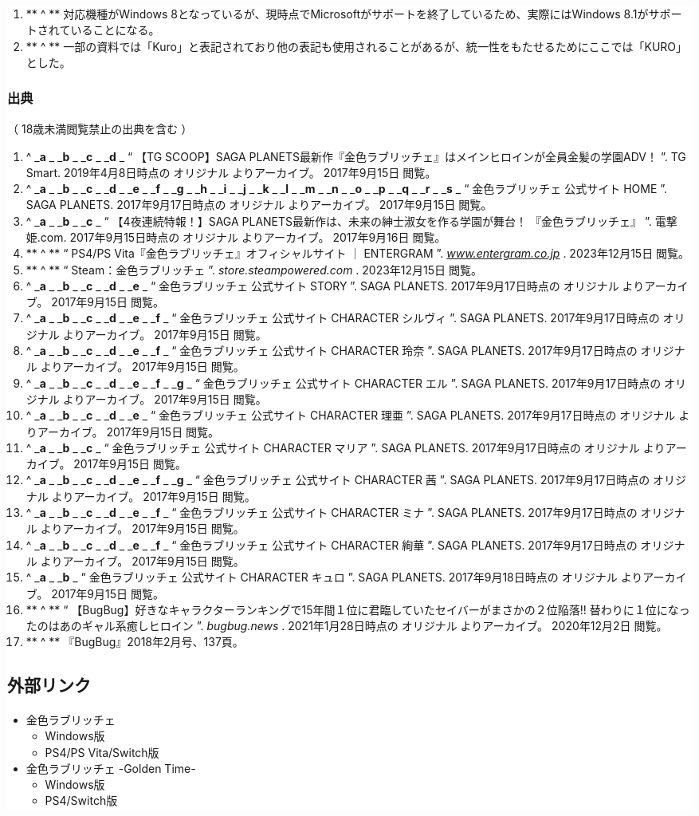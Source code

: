   1. ** ^  ** 対応機種がWindows 8となっているが、現時点でMicrosoftがサポートを終了しているため、実際にはWindows 8.1がサポートされていることになる。 
  2. ** ^  ** 一部の資料では「Kuro」と表記されており他の表記も使用されることがあるが、統一性をもたせるためにここでは「KURO」とした。 

###  出典



（  18歳未満閲覧禁止の出典を含む  ）

  1. ^  _**a** _ _**b** _ _**c** _ _**d** _ “  【TG SCOOP】SAGA PLANETS最新作『金色ラブリッチェ』はメインヒロインが全員金髪の学園ADV！  ”. TG Smart. 2019年4月8日時点の  オリジナル  よりアーカイブ。  2017年9月15日  閲覧。 
  2. ^  _**a** _ _**b** _ _**c** _ _**d** _ _**e** _ _**f** _ _**g** _ _**h** _ _**i** _ _**j** _ _**k** _ _**l** _ _**m** _ _**n** _ _**o** _ _**p** _ _**q** _ _**r** _ _**s** _ “  金色ラブリッチェ 公式サイト HOME  ”. SAGA PLANETS. 2017年9月17日時点の  オリジナル  よりアーカイブ。  2017年9月15日  閲覧。 
  3. ^  _**a** _ _**b** _ _**c** _ “  【4夜連続特報！】SAGA PLANETS最新作は、未来の紳士淑女を作る学園が舞台！ 『金色ラブリッチェ』  ”. 電撃姫.com. 2017年9月15日時点の  オリジナル  よりアーカイブ。  2017年9月16日  閲覧。 
  4. ** ^  ** “  PS4/PS Vita『金色ラブリッチェ』オフィシャルサイト ｜ ENTERGRAM  ”. _www.entergram.co.jp_ .  2023年12月15日  閲覧。 
  5. ** ^  ** “  Steam：金色ラブリッチェ  ”. _store.steampowered.com_ .  2023年12月15日  閲覧。 
  6. ^  _**a** _ _**b** _ _**c** _ _**d** _ _**e** _ “  金色ラブリッチェ 公式サイト STORY  ”. SAGA PLANETS. 2017年9月17日時点の  オリジナル  よりアーカイブ。  2017年9月15日  閲覧。 
  7. ^  _**a** _ _**b** _ _**c** _ _**d** _ _**e** _ _**f** _ “  金色ラブリッチェ 公式サイト CHARACTER シルヴィ  ”. SAGA PLANETS. 2017年9月17日時点の  オリジナル  よりアーカイブ。  2017年9月15日  閲覧。 
  8. ^  _**a** _ _**b** _ _**c** _ _**d** _ _**e** _ _**f** _ “  金色ラブリッチェ 公式サイト CHARACTER 玲奈  ”. SAGA PLANETS. 2017年9月17日時点の  オリジナル  よりアーカイブ。  2017年9月15日  閲覧。 
  9. ^  _**a** _ _**b** _ _**c** _ _**d** _ _**e** _ _**f** _ _**g** _ “  金色ラブリッチェ 公式サイト CHARACTER エル  ”. SAGA PLANETS. 2017年9月17日時点の  オリジナル  よりアーカイブ。  2017年9月15日  閲覧。 
  10. ^  _**a** _ _**b** _ _**c** _ _**d** _ _**e** _ “  金色ラブリッチェ 公式サイト CHARACTER 理亜  ”. SAGA PLANETS. 2017年9月17日時点の  オリジナル  よりアーカイブ。  2017年9月15日  閲覧。 
  11. ^  _**a** _ _**b** _ _**c** _ “  金色ラブリッチェ 公式サイト CHARACTER マリア  ”. SAGA PLANETS. 2017年9月17日時点の  オリジナル  よりアーカイブ。  2017年9月15日  閲覧。 
  12. ^  _**a** _ _**b** _ _**c** _ _**d** _ _**e** _ _**f** _ _**g** _ “  金色ラブリッチェ 公式サイト CHARACTER 茜  ”. SAGA PLANETS. 2017年9月17日時点の  オリジナル  よりアーカイブ。  2017年9月15日  閲覧。 
  13. ^  _**a** _ _**b** _ _**c** _ _**d** _ _**e** _ _**f** _ “  金色ラブリッチェ 公式サイト CHARACTER ミナ  ”. SAGA PLANETS. 2017年9月17日時点の  オリジナル  よりアーカイブ。  2017年9月15日  閲覧。 
  14. ^  _**a** _ _**b** _ _**c** _ _**d** _ _**e** _ _**f** _ “  金色ラブリッチェ 公式サイト CHARACTER 絢華  ”. SAGA PLANETS. 2017年9月17日時点の  オリジナル  よりアーカイブ。  2017年9月15日  閲覧。 
  15. ^  _**a** _ _**b** _ “  金色ラブリッチェ 公式サイト CHARACTER キュロ  ”. SAGA PLANETS. 2017年9月18日時点の  オリジナル  よりアーカイブ。  2017年9月15日  閲覧。 
  16. ** ^  ** “  【BugBug】好きなキャラクターランキングで15年間１位に君臨していたセイバーがまさかの２位陥落!! 替わりに１位になったのはあのギャル系癒しヒロイン  ”. _bugbug.news_ . 2021年1月28日時点の  オリジナル  よりアーカイブ。  2020年12月2日  閲覧。 
  17. ** ^  ** 『BugBug』2018年2月号、137頁。 

##  外部リンク



  * 金色ラブリッチェ 
    * Windows版 
    * PS4/PS Vita/Switch版 
  * 金色ラブリッチェ -Golden Time- 
    * Windows版 
    * PS4/Switch版 

